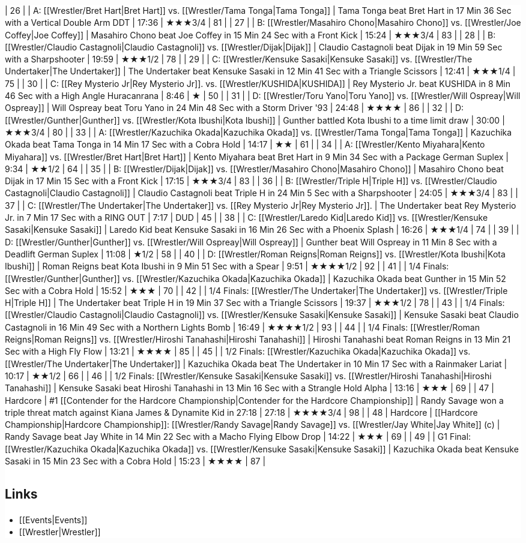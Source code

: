 | 26 |  | A: [[Wrestler/Bret Hart\|Bret Hart]] vs. [[Wrestler/Tama Tonga\|Tama Tonga]] | Tama Tonga beat Bret Hart in 17 Min 36 Sec with a Vertical Double Arm DDT | 17:36 | ★★★3/4 | 81 |
| 27 |  | B: [[Wrestler/Masahiro Chono\|Masahiro Chono]] vs. [[Wrestler/Joe Coffey\|Joe Coffey]] | Masahiro Chono beat Joe Coffey in 15 Min 24 Sec with a Front Kick | 15:24 | ★★★3/4 | 83 |
| 28 |  | B: [[Wrestler/Claudio Castagnoli\|Claudio Castagnoli]] vs. [[Wrestler/Dijak\|Dijak]] | Claudio Castagnoli beat Dijak in 19 Min 59 Sec with a Sharpshooter | 19:59 | ★★★1/2 | 78 |
| 29 |  | C: [[Wrestler/Kensuke Sasaki\|Kensuke Sasaki]] vs. [[Wrestler/The Undertaker\|The Undertaker]] | The Undertaker beat Kensuke Sasaki in 12 Min 41 Sec with a Triangle Scissors | 12:41 | ★★★1/4 | 75 |
| 30 |  | C: [[Rey Mysterio Jr\|Rey Mysterio Jr]]. vs. [[Wrestler/KUSHIDA\|KUSHIDA]] | Rey Mysterio Jr. beat KUSHIDA in 8 Min 46 Sec with a High Angle Huracanrana | 8:46 | ★ | 50 |
| 31 |  | D: [[Wrestler/Toru Yano\|Toru Yano]] vs. [[Wrestler/Will Ospreay\|Will Ospreay]] | Will Ospreay beat Toru Yano in 24 Min 48 Sec with a Storm Driver '93 | 24:48 | ★★★★ | 86 |
| 32 |  | D: [[Wrestler/Gunther\|Gunther]] vs. [[Wrestler/Kota Ibushi\|Kota Ibushi]] | Gunther battled Kota Ibushi to a  time limit draw | 30:00 | ★★★3/4 | 80 |
| 33 |  | A: [[Wrestler/Kazuchika Okada\|Kazuchika Okada]] vs. [[Wrestler/Tama Tonga\|Tama Tonga]] | Kazuchika Okada beat Tama Tonga in 14 Min 17 Sec with a Cobra Hold | 14:17 | ★★ | 61 |
| 34 |  | A: [[Wrestler/Kento Miyahara\|Kento Miyahara]] vs. [[Wrestler/Bret Hart\|Bret Hart]] | Kento Miyahara beat Bret Hart in 9 Min 34 Sec with a Package German Suplex | 9:34 | ★★1/2 | 64 |
| 35 |  | B: [[Wrestler/Dijak\|Dijak]] vs. [[Wrestler/Masahiro Chono\|Masahiro Chono]] | Masahiro Chono beat Dijak in 17 Min 15 Sec with a Front Kick | 17:15 | ★★★3/4 | 83 |
| 36 |  | B: [[Wrestler/Triple H\|Triple H]] vs. [[Wrestler/Claudio Castagnoli\|Claudio Castagnoli]] | Claudio Castagnoli beat Triple H in 24 Min 5 Sec with a Sharpshooter | 24:05 | ★★★3/4 | 83 |
| 37 |  | C: [[Wrestler/The Undertaker\|The Undertaker]] vs. [[Rey Mysterio Jr\|Rey Mysterio Jr]]. | The Undertaker beat Rey Mysterio Jr. in 7 Min 17 Sec with a RING OUT | 7:17 | DUD | 45 |
| 38 |  | C: [[Wrestler/Laredo Kid\|Laredo Kid]] vs. [[Wrestler/Kensuke Sasaki\|Kensuke Sasaki]] | Laredo Kid beat Kensuke Sasaki in 16 Min 26 Sec with a Phoenix Splash | 16:26 | ★★★1/4 | 74 |
| 39 |  | D: [[Wrestler/Gunther\|Gunther]] vs. [[Wrestler/Will Ospreay\|Will Ospreay]] | Gunther beat Will Ospreay in 11 Min 8 Sec with a Deadlift German Suplex | 11:08 | ★1/2 | 58 |
| 40 |  | D: [[Wrestler/Roman Reigns\|Roman Reigns]] vs. [[Wrestler/Kota Ibushi\|Kota Ibushi]] | Roman Reigns beat Kota Ibushi in 9 Min 51 Sec with a Spear | 9:51 | ★★★★1/2 | 92 |
| 41 |  | 1/4 Finals: [[Wrestler/Gunther\|Gunther]] vs. [[Wrestler/Kazuchika Okada\|Kazuchika Okada]] | Kazuchika Okada beat Gunther in 15 Min 52 Sec with a Cobra Hold | 15:52 | ★★★ | 70 |
| 42 |  | 1/4 Finals: [[Wrestler/The Undertaker\|The Undertaker]] vs. [[Wrestler/Triple H\|Triple H]] | The Undertaker beat Triple H in 19 Min 37 Sec with a Triangle Scissors | 19:37 | ★★★1/2 | 78 |
| 43 |  | 1/4 Finals: [[Wrestler/Claudio Castagnoli\|Claudio Castagnoli]] vs. [[Wrestler/Kensuke Sasaki\|Kensuke Sasaki]] | Kensuke Sasaki beat Claudio Castagnoli in 16 Min 49 Sec with a Northern Lights Bomb | 16:49 | ★★★★1/2 | 93 |
| 44 |  | 1/4 Finals: [[Wrestler/Roman Reigns\|Roman Reigns]] vs. [[Wrestler/Hiroshi Tanahashi\|Hiroshi Tanahashi]] | Hiroshi Tanahashi beat Roman Reigns in 13 Min 21 Sec with a High Fly Flow | 13:21 | ★★★★ | 85 |
| 45 |  | 1/2 Finals: [[Wrestler/Kazuchika Okada\|Kazuchika Okada]] vs. [[Wrestler/The Undertaker\|The Undertaker]] | Kazuchika Okada beat The Undertaker in 10 Min 17 Sec with a Rainmaker Lariat | 10:17 | ★★1/2 | 66 |
| 46 |  | 1/2 Finals: [[Wrestler/Kensuke Sasaki\|Kensuke Sasaki]] vs. [[Wrestler/Hiroshi Tanahashi\|Hiroshi Tanahashi]] | Kensuke Sasaki beat Hiroshi Tanahashi in 13 Min 16 Sec with a Strangle Hold Alpha | 13:16 | ★★★ | 69 |
| 47 | Hardcore | #1 [[Contender for the Hardcore Championship\|Contender for the Hardcore Championship]] | Randy Savage won a triple threat match against Kiana James & Dynamite Kid in  27:18 | 27:18 | ★★★★3/4 | 98 |
| 48 | Hardcore | [[Hardcore Championship\|Hardcore Championship]]: [[Wrestler/Randy Savage\|Randy Savage]] vs. [[Wrestler/Jay White\|Jay White]] (c) | Randy Savage beat Jay White in 14 Min 22 Sec with a Macho Flying Elbow Drop | 14:22 | ★★★ | 69 |
| 49 |  | G1 Final: [[Wrestler/Kazuchika Okada\|Kazuchika Okada]] vs. [[Wrestler/Kensuke Sasaki\|Kensuke Sasaki]] | Kazuchika Okada beat Kensuke Sasaki in 15 Min 23 Sec with a Cobra Hold | 15:23 | ★★★★ | 87 |

## Links
- [[Events\|Events]]
- [[Wrestler\|Wrestler]]

